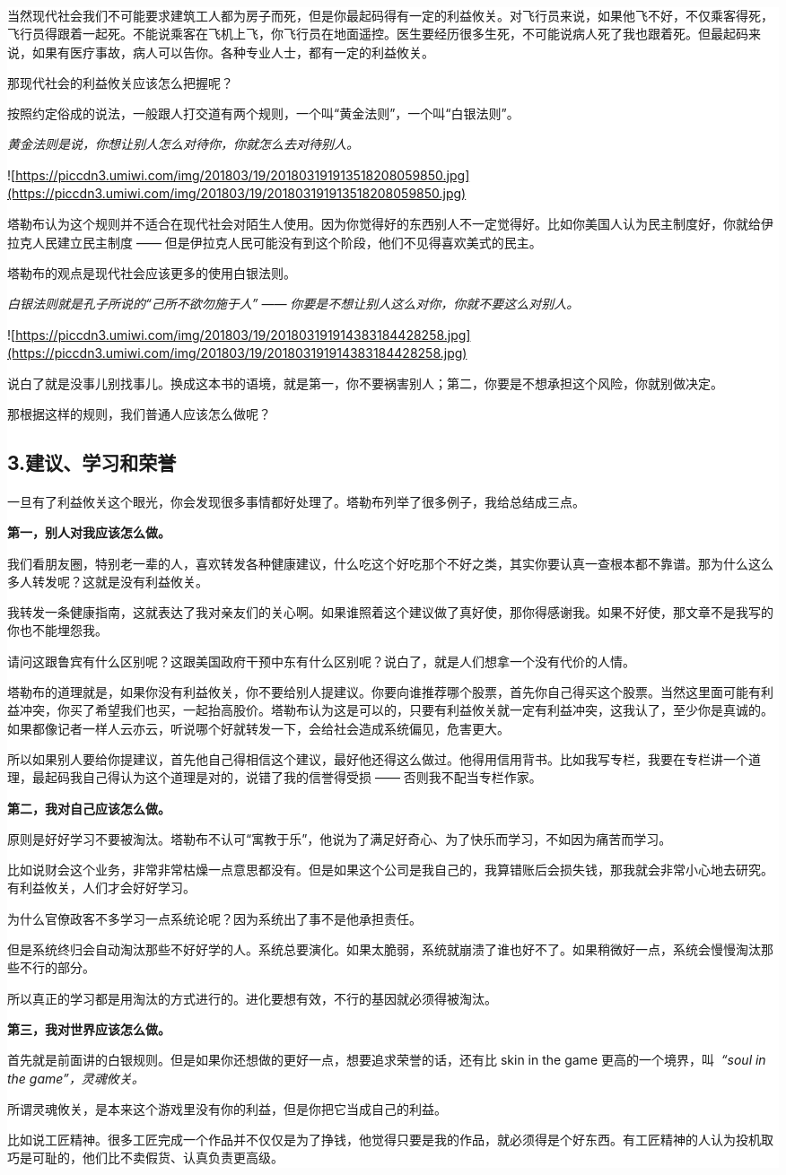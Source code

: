 当然现代社会我们不可能要求建筑工人都为房子而死，但是你最起码得有一定的利益攸关。对飞行员来说，如果他飞不好，不仅乘客得死，飞行员得跟着一起死。不能说乘客在飞机上飞，你飞行员在地面遥控。医生要经历很多生死，不可能说病人死了我也跟着死。但最起码来说，如果有医疗事故，病人可以告你。各种专业人士，都有一定的利益攸关。

那现代社会的利益攸关应该怎么把握呢？

按照约定俗成的说法，一般跟人打交道有两个规则，一个叫“黄金法则”，一个叫“白银法则”。

 *黄金法则是说，你想让别人怎么对待你，你就怎么去对待别人。*

![https://piccdn3.umiwi.com/img/201803/19/201803191913518208059850.jpg](https://piccdn3.umiwi.com/img/201803/19/201803191913518208059850.jpg)

塔勒布认为这个规则并不适合在现代社会对陌生人使用。因为你觉得好的东西别人不一定觉得好。比如你美国人认为民主制度好，你就给伊拉克人民建立民主制度 —— 但是伊拉克人民可能没有到这个阶段，他们不见得喜欢美式的民主。

塔勒布的观点是现代社会应该更多的使用白银法则。

 *白银法则就是孔子所说的“己所不欲勿施于人” —— 你要是不想让别人这么对你，你就不要这么对别人。*

![https://piccdn3.umiwi.com/img/201803/19/201803191914383184428258.jpg](https://piccdn3.umiwi.com/img/201803/19/201803191914383184428258.jpg)

说白了就是没事儿别找事儿。换成这本书的语境，就是第一，你不要祸害别人；第二，你要是不想承担这个风险，你就别做决定。

那根据这样的规则，我们普通人应该怎么做呢？

## 3.建议、学习和荣誉

一旦有了利益攸关这个眼光，你会发现很多事情都好处理了。塔勒布列举了很多例子，我给总结成三点。

 **第一，别人对我应该怎么做。**

我们看朋友圈，特别老一辈的人，喜欢转发各种健康建议，什么吃这个好吃那个不好之类，其实你要认真一查根本都不靠谱。那为什么这么多人转发呢？这就是没有利益攸关。

我转发一条健康指南，这就表达了我对亲友们的关心啊。如果谁照着这个建议做了真好使，那你得感谢我。如果不好使，那文章不是我写的你也不能埋怨我。

请问这跟鲁宾有什么区别呢？这跟美国政府干预中东有什么区别呢？说白了，就是人们想拿一个没有代价的人情。

塔勒布的道理就是，如果你没有利益攸关，你不要给别人提建议。你要向谁推荐哪个股票，首先你自己得买这个股票。当然这里面可能有利益冲突，你买了希望我们也买，一起抬高股价。塔勒布认为这是可以的，只要有利益攸关就一定有利益冲突，这我认了，至少你是真诚的。如果都像记者一样人云亦云，听说哪个好就转发一下，会给社会造成系统偏见，危害更大。

所以如果别人要给你提建议，首先他自己得相信这个建议，最好他还得这么做过。他得用信用背书。比如我写专栏，我要在专栏讲一个道理，最起码我自己得认为这个道理是对的，说错了我的信誉得受损 —— 否则我不配当专栏作家。

 **第二，我对自己应该怎么做。**

原则是好好学习不要被淘汰。塔勒布不认可“寓教于乐”，他说为了满足好奇心、为了快乐而学习，不如因为痛苦而学习。

比如说财会这个业务，非常非常枯燥一点意思都没有。但是如果这个公司是我自己的，我算错账后会损失钱，那我就会非常小心地去研究。有利益攸关，人们才会好好学习。

为什么官僚政客不多学习一点系统论呢？因为系统出了事不是他承担责任。

但是系统终归会自动淘汰那些不好好学的人。系统总要演化。如果太脆弱，系统就崩溃了谁也好不了。如果稍微好一点，系统会慢慢淘汰那些不行的部分。

所以真正的学习都是用淘汰的方式进行的。进化要想有效，不行的基因就必须得被淘汰。

 **第三，我对世界应该怎么做。**

首先就是前面讲的白银规则。但是如果你还想做的更好一点，想要追求荣誉的话，还有比 skin in the game 更高的一个境界，叫  *“soul in the game”，灵魂攸关。*

所谓灵魂攸关，是本来这个游戏里没有你的利益，但是你把它当成自己的利益。

比如说工匠精神。很多工匠完成一个作品并不仅仅是为了挣钱，他觉得只要是我的作品，就必须得是个好东西。有工匠精神的人认为投机取巧是可耻的，他们比不卖假货、认真负责更高级。
